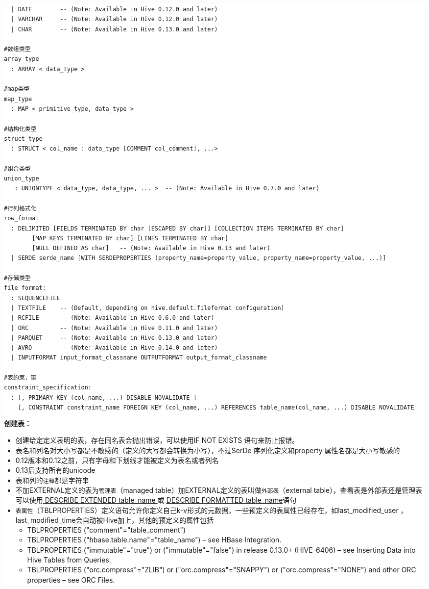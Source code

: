 ```
  | DATE        -- (Note: Available in Hive 0.12.0 and later)
  | VARCHAR     -- (Note: Available in Hive 0.12.0 and later)
  | CHAR        -- (Note: Available in Hive 0.13.0 and later)
 
#数组类型
array_type
  : ARRAY < data_type >
 
#map类型
map_type
  : MAP < primitive_type, data_type >
 
#结构化类型
struct_type
  : STRUCT < col_name : data_type [COMMENT col_comment], ...>
 
#组合类型
union_type
   : UNIONTYPE < data_type, data_type, ... >  -- (Note: Available in Hive 0.7.0 and later)
 
#行列格式化
row_format
  : DELIMITED [FIELDS TERMINATED BY char [ESCAPED BY char]] [COLLECTION ITEMS TERMINATED BY char]
        [MAP KEYS TERMINATED BY char] [LINES TERMINATED BY char]
        [NULL DEFINED AS char]   -- (Note: Available in Hive 0.13 and later)
  | SERDE serde_name [WITH SERDEPROPERTIES (property_name=property_value, property_name=property_value, ...)]
 
#存储类型
file_format:
  : SEQUENCEFILE
  | TEXTFILE    -- (Default, depending on hive.default.fileformat configuration)
  | RCFILE      -- (Note: Available in Hive 0.6.0 and later)
  | ORC         -- (Note: Available in Hive 0.11.0 and later)
  | PARQUET     -- (Note: Available in Hive 0.13.0 and later)
  | AVRO        -- (Note: Available in Hive 0.14.0 and later)
  | INPUTFORMAT input_format_classname OUTPUTFORMAT output_format_classname
 
#表约束，键
constraint_specification:
  : [, PRIMARY KEY (col_name, ...) DISABLE NOVALIDATE ]
    [, CONSTRAINT constraint_name FOREIGN KEY (col_name, ...) REFERENCES table_name(col_name, ...) DISABLE NOVALIDATE
```
 
 
**创建表：**
- 创建给定定义表明的表，存在同名表会抛出错误，可以使用IF NOT EXISTS 语句来防止报错。
- 表名和列名对大小写都是不敏感的（定义的大写都会转换为小写），不过SerDe 序列化定义和property 属性名都是大小写敏感的
- 0.12版本和0.12之前，只有字母和下划线才能被定义为表名或者列名
- 0.13后支持所有的unicode
- 表和列的`注释`都是字符串
- 不加EXTERNAL定义的表为`管理表`（managed table）加EXTERNAL定义的表叫做`外部表`（external table），查看表是外部表还是管理表可以使用[ DESCRIBE EXTENDED table_name ](https://cwiki.apache.org/confluence/display/Hive/LanguageManual+DDL#LanguageManualDDL-DescribeTable/View/Column) 或 [DESCRIBE FORMATTED table_name](https://cwiki.apache.org/confluence/display/Hive/LanguageManual+DDL#LanguageManualDDL-DescribeTable/View/Column)语句
- `表属性`（TBLPROPERTIES）定义语句允许你定义自己k-v形式的元数据，一些预定义的表属性已经存在，如last_modified_user ，last_modified_time会自动被Hive加上，其他的预定义的属性包括
   - TBLPROPERTIES ("comment"="table_comment")
   - TBLPROPERTIES ("hbase.table.name"="table_name") – see HBase Integration.
   - TBLPROPERTIES ("immutable"="true") or ("immutable"="false") in release 0.13.0+ (HIVE-6406) – see Inserting Data into Hive Tables from Queries.
   - TBLPROPERTIES ("orc.compress"="ZLIB") or ("orc.compress"="SNAPPY") or ("orc.compress"="NONE") and other ORC properties – see ORC Files.